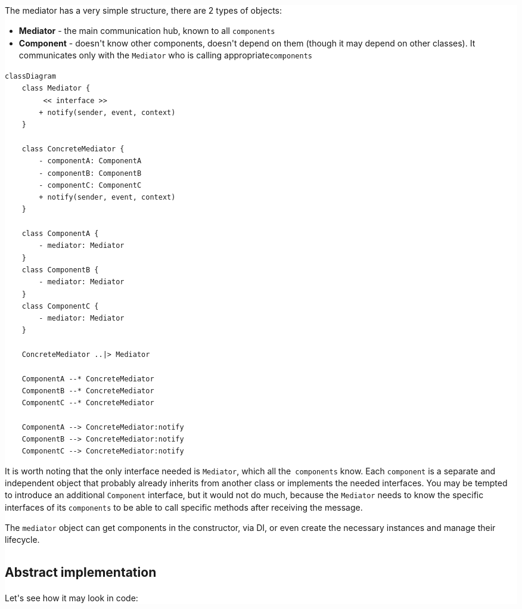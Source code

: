The mediator has a very simple structure, there are 2 types of objects:

- **Mediator** - the main communication hub, known to all `components`
- **Component** - doesn't know other components, doesn't depend on them (though it may depend on other classes). It communicates only with the `Mediator` who is calling appropriate`components`

```mermaid
classDiagram
    class Mediator {
         << interface >>
        + notify(sender, event, context)
    }

    class ConcreteMediator {
        - componentA: ComponentA
        - componentB: ComponentB
        - componentC: ComponentC
        + notify(sender, event, context)
    }

    class ComponentA {
        - mediator: Mediator
    }
    class ComponentB {
        - mediator: Mediator
    }
    class ComponentC {
        - mediator: Mediator
    }

    ConcreteMediator ..|> Mediator

    ComponentA --* ConcreteMediator
    ComponentB --* ConcreteMediator
    ComponentC --* ConcreteMediator

    ComponentA --> ConcreteMediator:notify
    ComponentB --> ConcreteMediator:notify
    ComponentC --> ConcreteMediator:notify
```

It is worth noting that the only interface needed is `Mediator`, which all the` components` know. Each `component` is a separate and independent object that probably already inherits from another class or implements the needed interfaces. You may be tempted to introduce an additional `Component` interface, but it would not do much, because the `Mediator` needs to know the specific interfaces of its `components` to be able to call specific methods after receiving the message.

The `mediator` object can get components in the constructor, via DI, or even create the necessary instances and manage their lifecycle.

## Abstract implementation

Let's see how it may look in code:
